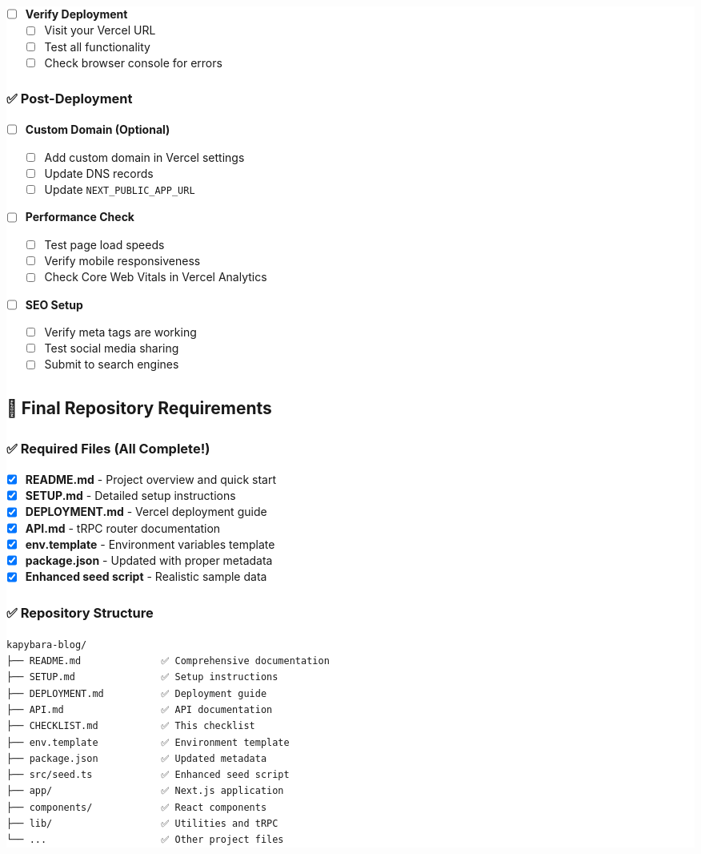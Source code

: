 - [ ] **Verify Deployment**
  - [ ] Visit your Vercel URL
  - [ ] Test all functionality
  - [ ] Check browser console for errors

### ✅ Post-Deployment

- [ ] **Custom Domain (Optional)**

  - [ ] Add custom domain in Vercel settings
  - [ ] Update DNS records
  - [ ] Update `NEXT_PUBLIC_APP_URL`

- [ ] **Performance Check**

  - [ ] Test page load speeds
  - [ ] Verify mobile responsiveness
  - [ ] Check Core Web Vitals in Vercel Analytics

- [ ] **SEO Setup**
  - [ ] Verify meta tags are working
  - [ ] Test social media sharing
  - [ ] Submit to search engines

## 📝 Final Repository Requirements

### ✅ Required Files (All Complete!)

- [x] **README.md** - Project overview and quick start
- [x] **SETUP.md** - Detailed setup instructions
- [x] **DEPLOYMENT.md** - Vercel deployment guide
- [x] **API.md** - tRPC router documentation
- [x] **env.template** - Environment variables template
- [x] **package.json** - Updated with proper metadata
- [x] **Enhanced seed script** - Realistic sample data

### ✅ Repository Structure

```
kapybara-blog/
├── README.md              ✅ Comprehensive documentation
├── SETUP.md               ✅ Setup instructions
├── DEPLOYMENT.md          ✅ Deployment guide
├── API.md                 ✅ API documentation
├── CHECKLIST.md           ✅ This checklist
├── env.template           ✅ Environment template
├── package.json           ✅ Updated metadata
├── src/seed.ts            ✅ Enhanced seed script
├── app/                   ✅ Next.js application
├── components/            ✅ React components
├── lib/                   ✅ Utilities and tRPC
└── ...                    ✅ Other project files
```
